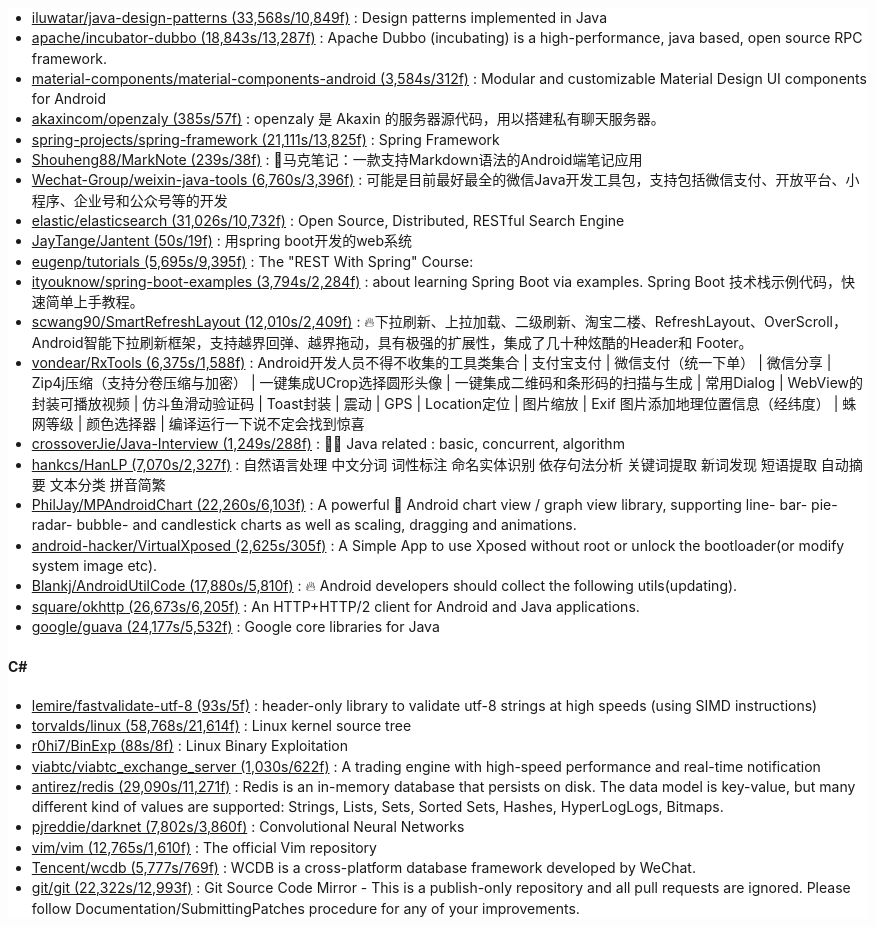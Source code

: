 * [iluwatar/java-design-patterns (33,568s/10,849f)](https://github.com/iluwatar/java-design-patterns) : Design patterns implemented in Java
* [apache/incubator-dubbo (18,843s/13,287f)](https://github.com/apache/incubator-dubbo) : Apache Dubbo (incubating) is a high-performance, java based, open source RPC framework.
* [material-components/material-components-android (3,584s/312f)](https://github.com/material-components/material-components-android) : Modular and customizable Material Design UI components for Android
* [akaxincom/openzaly (385s/57f)](https://github.com/akaxincom/openzaly) : openzaly 是 Akaxin 的服务器源代码，用以搭建私有聊天服务器。
* [spring-projects/spring-framework (21,111s/13,825f)](https://github.com/spring-projects/spring-framework) : Spring Framework
* [Shouheng88/MarkNote (239s/38f)](https://github.com/Shouheng88/MarkNote) : 📑马克笔记：一款支持Markdown语法的Android端笔记应用
* [Wechat-Group/weixin-java-tools (6,760s/3,396f)](https://github.com/Wechat-Group/weixin-java-tools) : 可能是目前最好最全的微信Java开发工具包，支持包括微信支付、开放平台、小程序、企业号和公众号等的开发
* [elastic/elasticsearch (31,026s/10,732f)](https://github.com/elastic/elasticsearch) : Open Source, Distributed, RESTful Search Engine
* [JayTange/Jantent (50s/19f)](https://github.com/JayTange/Jantent) : 用spring boot开发的web系统
* [eugenp/tutorials (5,695s/9,395f)](https://github.com/eugenp/tutorials) : The "REST With Spring" Course:
* [ityouknow/spring-boot-examples (3,794s/2,284f)](https://github.com/ityouknow/spring-boot-examples) : about learning Spring Boot via examples. Spring Boot 技术栈示例代码，快速简单上手教程。
* [scwang90/SmartRefreshLayout (12,010s/2,409f)](https://github.com/scwang90/SmartRefreshLayout) : 🔥下拉刷新、上拉加载、二级刷新、淘宝二楼、RefreshLayout、OverScroll，Android智能下拉刷新框架，支持越界回弹、越界拖动，具有极强的扩展性，集成了几十种炫酷的Header和 Footer。
* [vondear/RxTools (6,375s/1,588f)](https://github.com/vondear/RxTools) : Android开发人员不得不收集的工具类集合 | 支付宝支付 | 微信支付（统一下单） | 微信分享 | Zip4j压缩（支持分卷压缩与加密） | 一键集成UCrop选择圆形头像 | 一键集成二维码和条形码的扫描与生成 | 常用Dialog | WebView的封装可播放视频 | 仿斗鱼滑动验证码 | Toast封装 | 震动 | GPS | Location定位 | 图片缩放 | Exif 图片添加地理位置信息（经纬度） | 蛛网等级 | 颜色选择器 | 编译运行一下说不定会找到惊喜
* [crossoverJie/Java-Interview (1,249s/288f)](https://github.com/crossoverJie/Java-Interview) : 👨‍🎓 Java related : basic, concurrent, algorithm
* [hankcs/HanLP (7,070s/2,327f)](https://github.com/hankcs/HanLP) : 自然语言处理 中文分词 词性标注 命名实体识别 依存句法分析 关键词提取 新词发现 短语提取 自动摘要 文本分类 拼音简繁
* [PhilJay/MPAndroidChart (22,260s/6,103f)](https://github.com/PhilJay/MPAndroidChart) : A powerful 🚀 Android chart view / graph view library, supporting line- bar- pie- radar- bubble- and candlestick charts as well as scaling, dragging and animations.
* [android-hacker/VirtualXposed (2,625s/305f)](https://github.com/android-hacker/VirtualXposed) : A Simple App to use Xposed without root or unlock the bootloader(or modify system image etc).
* [Blankj/AndroidUtilCode (17,880s/5,810f)](https://github.com/Blankj/AndroidUtilCode) : 🔥 Android developers should collect the following utils(updating).
* [square/okhttp (26,673s/6,205f)](https://github.com/square/okhttp) : An HTTP+HTTP/2 client for Android and Java applications.
* [google/guava (24,177s/5,532f)](https://github.com/google/guava) : Google core libraries for Java

#### C#
* [lemire/fastvalidate-utf-8 (93s/5f)](https://github.com/lemire/fastvalidate-utf-8) : header-only library to validate utf-8 strings at high speeds (using SIMD instructions)
* [torvalds/linux (58,768s/21,614f)](https://github.com/torvalds/linux) : Linux kernel source tree
* [r0hi7/BinExp (88s/8f)](https://github.com/r0hi7/BinExp) : Linux Binary Exploitation
* [viabtc/viabtc_exchange_server (1,030s/622f)](https://github.com/viabtc/viabtc_exchange_server) : A trading engine with high-speed performance and real-time notification
* [antirez/redis (29,090s/11,271f)](https://github.com/antirez/redis) : Redis is an in-memory database that persists on disk. The data model is key-value, but many different kind of values are supported: Strings, Lists, Sets, Sorted Sets, Hashes, HyperLogLogs, Bitmaps.
* [pjreddie/darknet (7,802s/3,860f)](https://github.com/pjreddie/darknet) : Convolutional Neural Networks
* [vim/vim (12,765s/1,610f)](https://github.com/vim/vim) : The official Vim repository
* [Tencent/wcdb (5,777s/769f)](https://github.com/Tencent/wcdb) : WCDB is a cross-platform database framework developed by WeChat.
* [git/git (22,322s/12,993f)](https://github.com/git/git) : Git Source Code Mirror - This is a publish-only repository and all pull requests are ignored. Please follow Documentation/SubmittingPatches procedure for any of your improvements.